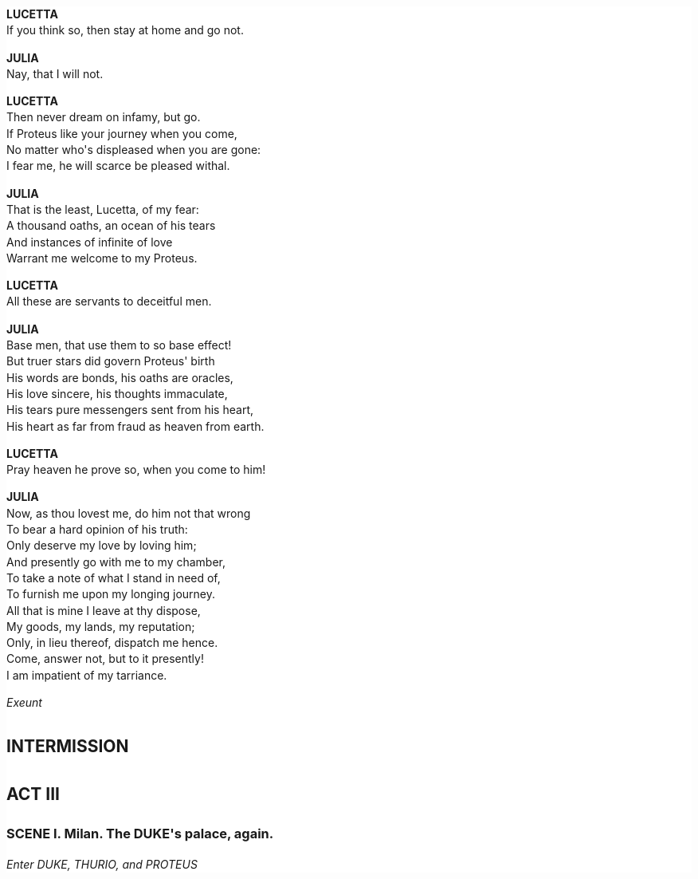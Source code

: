 **LUCETTA**  
If you think so, then stay at home and go not.

**JULIA**  
Nay, that I will not.

**LUCETTA**  
Then never dream on infamy, but go.  
If Proteus like your journey when you come,  
No matter who's displeased when you are gone:  
I fear me, he will scarce be pleased withal.

**JULIA**  
That is the least, Lucetta, of my fear:  
A thousand oaths, an ocean of his tears  
And instances of infinite of love  
Warrant me welcome to my Proteus.

**LUCETTA**  
All these are servants to deceitful men.

**JULIA**  
Base men, that use them to so base effect!  
But truer stars did govern Proteus' birth  
His words are bonds, his oaths are oracles,  
His love sincere, his thoughts immaculate,  
His tears pure messengers sent from his heart,  
His heart as far from fraud as heaven from earth.

**LUCETTA**  
Pray heaven he prove so, when you come to him!

**JULIA**  
Now, as thou lovest me, do him not that wrong  
To bear a hard opinion of his truth:  
Only deserve my love by loving him;  
And presently go with me to my chamber,  
To take a note of what I stand in need of,  
To furnish me upon my longing journey.  
All that is mine I leave at thy dispose,  
My goods, my lands, my reputation;  
Only, in lieu thereof, dispatch me hence.  
Come, answer not, but to it presently!  
I am impatient of my tarriance.

*Exeunt*

## INTERMISSION

## ACT III

### SCENE I. Milan. The DUKE's palace, again.

*Enter DUKE, THURIO, and PROTEUS*
